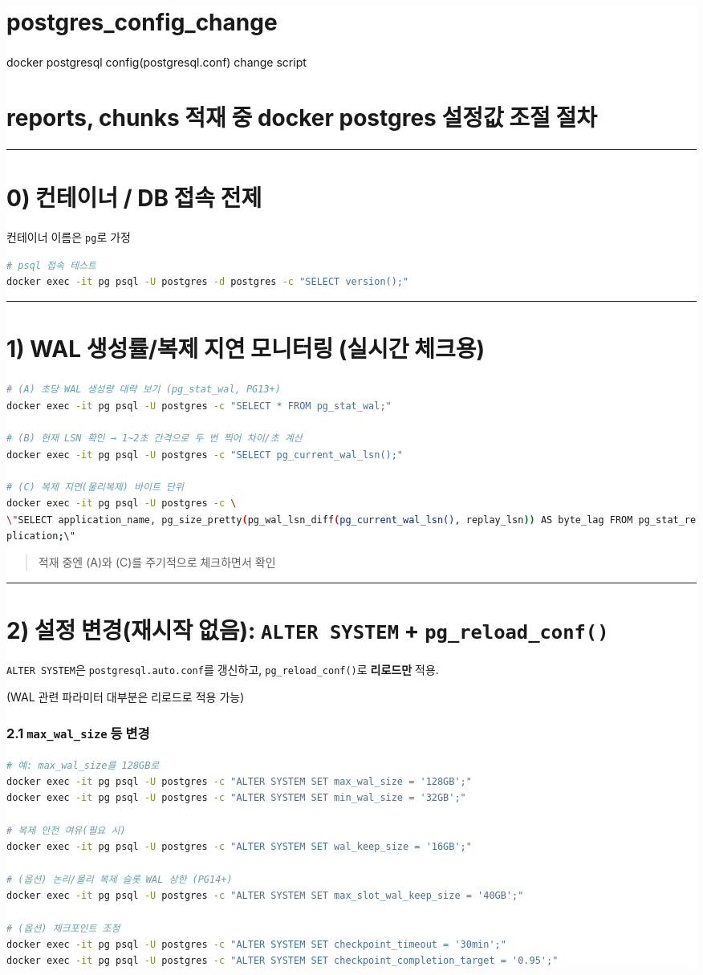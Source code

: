 # postgres_config_change
docker postgresql config(postgresql.conf) change script

# reports, chunks 적재 중 docker postgres 설정값 조절 절차

---

# 0) 컨테이너 / DB 접속 전제

컨테이너 이름은 `pg`로 가정

```bash
# psql 접속 테스트
docker exec -it pg psql -U postgres -d postgres -c "SELECT version();"

```

---

# 1) WAL 생성률/복제 지연 모니터링 (실시간 체크용)

```bash
# (A) 초당 WAL 생성량 대략 보기 (pg_stat_wal, PG13+)
docker exec -it pg psql -U postgres -c "SELECT * FROM pg_stat_wal;"

# (B) 현재 LSN 확인 → 1~2초 간격으로 두 번 찍어 차이/초 계산
docker exec -it pg psql -U postgres -c "SELECT pg_current_wal_lsn();"

# (C) 복제 지연(물리복제) 바이트 단위
docker exec -it pg psql -U postgres -c \
\"SELECT application_name, pg_size_pretty(pg_wal_lsn_diff(pg_current_wal_lsn(), replay_lsn)) AS byte_lag FROM pg_stat_replication;\"

```

> 적재 중엔 (A)와 (C)를 주기적으로 체크하면서 확인
> 

---

# 2) 설정 변경(재시작 없음): `ALTER SYSTEM` + `pg_reload_conf()`

`ALTER SYSTEM`은 `postgresql.auto.conf`를 갱신하고, `pg_reload_conf()`로 **리로드만**  적용.

(WAL 관련 파라미터 대부분은 리로드로 적용 가능)

### 2.1 `max_wal_size` 등 변경

```bash
# 예: max_wal_size를 128GB로
docker exec -it pg psql -U postgres -c "ALTER SYSTEM SET max_wal_size = '128GB';"
docker exec -it pg psql -U postgres -c "ALTER SYSTEM SET min_wal_size = '32GB';"

# 복제 안전 여유(필요 시)
docker exec -it pg psql -U postgres -c "ALTER SYSTEM SET wal_keep_size = '16GB';"

# (옵션) 논리/물리 복제 슬롯 WAL 상한 (PG14+)
docker exec -it pg psql -U postgres -c "ALTER SYSTEM SET max_slot_wal_keep_size = '40GB';"

# (옵션) 체크포인트 조정
docker exec -it pg psql -U postgres -c "ALTER SYSTEM SET checkpoint_timeout = '30min';"
docker exec -it pg psql -U postgres -c "ALTER SYSTEM SET checkpoint_completion_target = '0.95';"
```